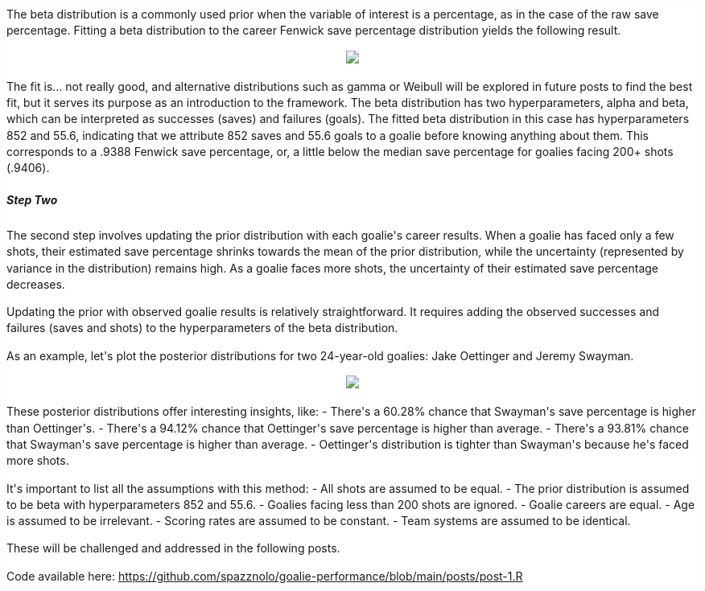 The beta distribution is a commonly used prior when the variable of interest is a percentage, as in the case of the raw save percentage. Fitting a beta distribution to the career Fenwick save percentage distribution yields the following result.
</p>
<p>
<div style="text-align: center"> <img src="https://spazznolo.github.io/figs/goalie-performance-1-2.png" width="60%" length="150"/></div>
</p>
<p>
The fit is... not really good, and alternative distributions such as gamma or Weibull will be explored in future posts to find the best fit, but it serves its purpose as an introduction to the framework. The beta distribution has two hyperparameters, alpha and beta, which can be interpreted as successes (saves) and failures (goals). The fitted beta distribution in this case has hyperparameters 852 and 55.6, indicating that we attribute 852 saves and 55.6 goals to a goalie before knowing anything about them. This corresponds to a .9388 Fenwick save percentage, or, a little below the median save percentage for goalies facing 200+ shots (.9406).
</p>
<p>
<h5>Step Two</h5>
The second step involves updating the prior distribution with each goalie's career results. When a goalie has faced only a few shots, their estimated save percentage shrinks towards the mean of the prior distribution, while the uncertainty (represented by variance in the distribution) remains high. As a goalie faces more shots, the uncertainty of their estimated save percentage decreases.
</p>
<p>
Updating the prior with observed goalie results is relatively straightforward. It requires adding the observed successes and failures (saves and shots) to the hyperparameters of the beta distribution.
</p>
<p>
As an example, let's plot the posterior distributions for two 24-year-old goalies: Jake Oettinger and Jeremy Swayman.</p>
<p>
<div style="text-align: center"> <img src="https://spazznolo.github.io/figs/goalie-performance-1-3.png" width="60%" length="150"/></div>
</p>
<p>
These posterior distributions offer interesting insights, like: 
    - There's a 60.28% chance that Swayman's save percentage is higher than Oettinger's.
    - There's a 94.12% chance that Oettinger's save percentage is higher than average.
    - There's a 93.81% chance that Swayman's save percentage is higher than average.
    - Oettinger's distribution is tighter than Swayman's because he's faced more shots.
</p>
<p>
It's important to list all the assumptions with this method:
    - All shots are assumed to be equal.
    - The prior distribution is assumed to be beta with hyperparameters 852 and 55.6.
    - Goalies facing less than 200 shots are ignored.
    - Goalie careers are equal.
    - Age is assumed to be irrelevant.
    - Scoring rates are assumed to be constant.
    - Team systems are assumed to be identical.
</p>
<p>
These will be challenged and addressed in the following posts.
</p>
<p>
Code available here: <a href="https://github.com/spazznolo/goalie-performance/blob/main/posts/post-1.R">https://github.com/spazznolo/goalie-performance/blob/main/posts/post-1.R</a>
</p>
